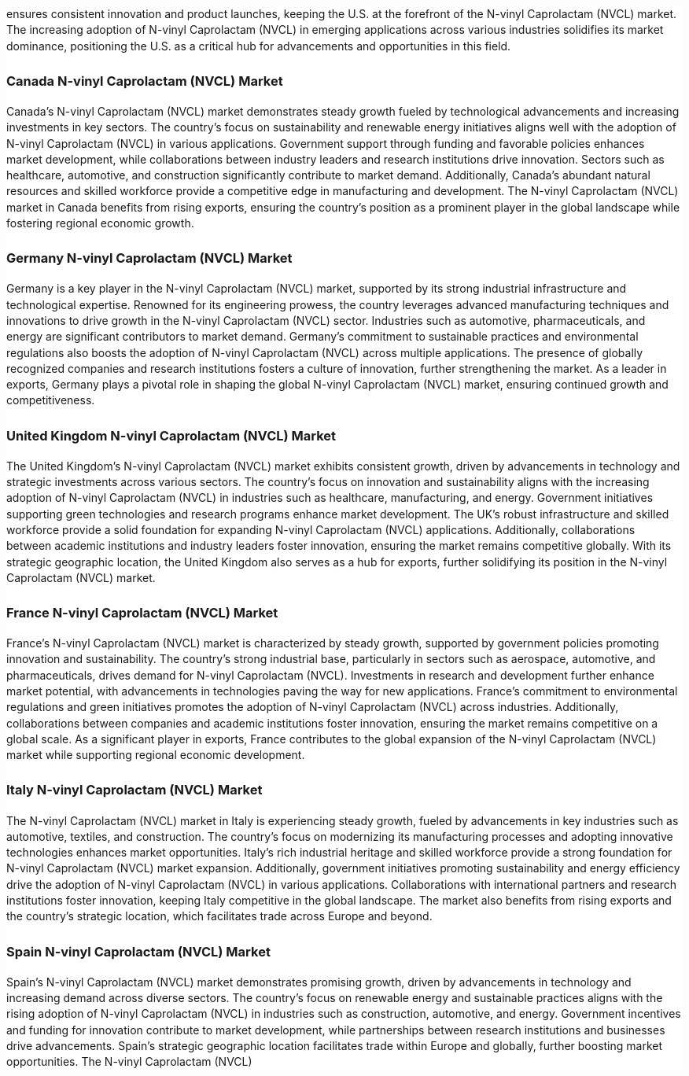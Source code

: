 ensures consistent innovation and product launches, keeping the U.S. at the forefront of the N-vinyl Caprolactam (NVCL) market. The increasing adoption of N-vinyl Caprolactam (NVCL) in emerging applications across various industries solidifies its market dominance, positioning the U.S. as a critical hub for advancements and opportunities in this field.</p><h3>Canada N-vinyl Caprolactam (NVCL) Market</h3><p>Canada&rsquo;s N-vinyl Caprolactam (NVCL) market demonstrates steady growth fueled by technological advancements and increasing investments in key sectors. The country&rsquo;s focus on sustainability and renewable energy initiatives aligns well with the adoption of N-vinyl Caprolactam (NVCL) in various applications. Government support through funding and favorable policies enhances market development, while collaborations between industry leaders and research institutions drive innovation. Sectors such as healthcare, automotive, and construction significantly contribute to market demand. Additionally, Canada&rsquo;s abundant natural resources and skilled workforce provide a competitive edge in manufacturing and development. The N-vinyl Caprolactam (NVCL) market in Canada benefits from rising exports, ensuring the country&rsquo;s position as a prominent player in the global landscape while fostering regional economic growth.</p><h3>Germany N-vinyl Caprolactam (NVCL) Market</h3><p>Germany is a key player in the N-vinyl Caprolactam (NVCL) market, supported by its strong industrial infrastructure and technological expertise. Renowned for its engineering prowess, the country leverages advanced manufacturing techniques and innovations to drive growth in the N-vinyl Caprolactam (NVCL) sector. Industries such as automotive, pharmaceuticals, and energy are significant contributors to market demand. Germany&rsquo;s commitment to sustainable practices and environmental regulations also boosts the adoption of N-vinyl Caprolactam (NVCL) across multiple applications. The presence of globally recognized companies and research institutions fosters a culture of innovation, further strengthening the market. As a leader in exports, Germany plays a pivotal role in shaping the global N-vinyl Caprolactam (NVCL) market, ensuring continued growth and competitiveness.</p><h3>United Kingdom N-vinyl Caprolactam (NVCL) Market</h3><p>The United Kingdom&rsquo;s N-vinyl Caprolactam (NVCL) market exhibits consistent growth, driven by advancements in technology and strategic investments across various sectors. The country&rsquo;s focus on innovation and sustainability aligns with the increasing adoption of N-vinyl Caprolactam (NVCL) in industries such as healthcare, manufacturing, and energy. Government initiatives supporting green technologies and research programs enhance market development. The UK&rsquo;s robust infrastructure and skilled workforce provide a solid foundation for expanding N-vinyl Caprolactam (NVCL) applications. Additionally, collaborations between academic institutions and industry leaders foster innovation, ensuring the market remains competitive globally. With its strategic geographic location, the United Kingdom also serves as a hub for exports, further solidifying its position in the N-vinyl Caprolactam (NVCL) market.</p><h3>France N-vinyl Caprolactam (NVCL) Market</h3><p>France&rsquo;s N-vinyl Caprolactam (NVCL) market is characterized by steady growth, supported by government policies promoting innovation and sustainability. The country&rsquo;s strong industrial base, particularly in sectors such as aerospace, automotive, and pharmaceuticals, drives demand for N-vinyl Caprolactam (NVCL). Investments in research and development further enhance market potential, with advancements in technologies paving the way for new applications. France&rsquo;s commitment to environmental regulations and green initiatives promotes the adoption of N-vinyl Caprolactam (NVCL) across industries. Additionally, collaborations between companies and academic institutions foster innovation, ensuring the market remains competitive on a global scale. As a significant player in exports, France contributes to the global expansion of the N-vinyl Caprolactam (NVCL) market while supporting regional economic development.</p><h3>Italy N-vinyl Caprolactam (NVCL) Market</h3><p>The N-vinyl Caprolactam (NVCL) market in Italy is experiencing steady growth, fueled by advancements in key industries such as automotive, textiles, and construction. The country&rsquo;s focus on modernizing its manufacturing processes and adopting innovative technologies enhances market opportunities. Italy&rsquo;s rich industrial heritage and skilled workforce provide a strong foundation for N-vinyl Caprolactam (NVCL) market expansion. Additionally, government initiatives promoting sustainability and energy efficiency drive the adoption of N-vinyl Caprolactam (NVCL) in various applications. Collaborations with international partners and research institutions foster innovation, keeping Italy competitive in the global landscape. The market also benefits from rising exports and the country&rsquo;s strategic location, which facilitates trade across Europe and beyond.</p><h3>Spain N-vinyl Caprolactam (NVCL) Market</h3><p>Spain&rsquo;s N-vinyl Caprolactam (NVCL) market demonstrates promising growth, driven by advancements in technology and increasing demand across diverse sectors. The country&rsquo;s focus on renewable energy and sustainable practices aligns with the rising adoption of N-vinyl Caprolactam (NVCL) in industries such as construction, automotive, and energy. Government incentives and funding for innovation contribute to market development, while partnerships between research institutions and businesses drive advancements. Spain&rsquo;s strategic geographic location facilitates trade within Europe and globally, further boosting market opportunities. The N-vinyl Caprolactam (NVCL)